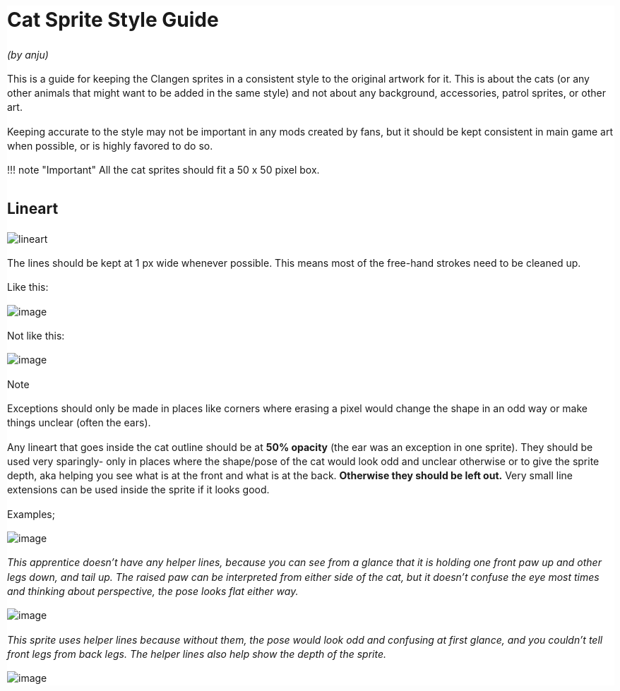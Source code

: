 # Cat Sprite Style Guide
_(by anju)_

This is a guide for keeping the Clangen sprites in a consistent style to the original artwork for it. This is about the cats (or any other animals that might want to be added in the same style) and not about any background, accessories, patrol sprites, or other art.

Keeping accurate to the style may not be important in any mods created by fans, but it should be kept consistent in main game art when possible, or is highly favored to do so.

!!! note "Important"
    All the cat sprites should fit a 50 x 50 pixel box.

## Lineart
![lineart](https://github.com/ClanGenOfficial/clangen/assets/115410010/941684e8-7ca7-4575-8fea-86860555c6a8)

The lines should be kept at 1 px wide whenever possible. This means most of the free-hand strokes need to be cleaned up.

Like this:

![image](https://github.com/ClanGenOfficial/clangen/assets/115410010/305b048b-4ee6-4c9b-973e-5195bd97d3f9)

Not like this:

![image](https://github.com/ClanGenOfficial/clangen/assets/115410010/8812e512-59b7-43fe-b85f-9c62894ea9ff)

> [!NOTE]
> Exceptions should only be made in places like corners where erasing a pixel would change the shape in an odd way or make things unclear (often the ears).

Any lineart that goes inside the cat outline should be at **50% opacity** (the ear was an exception in one sprite). They should be used very sparingly- only in places where the shape/pose of the cat would look odd and unclear otherwise or to give the sprite depth, aka helping you see what is at the front and what is at the back. **Otherwise they should be left out.** Very small line extensions can be used inside the sprite if it looks good.

Examples;

![image](https://github.com/ClanGenOfficial/clangen/assets/115410010/596a96f8-98db-43c5-a99b-faa0f8ef7773)

_This apprentice doesn’t have any helper lines, because you can see from a glance that it is holding one front paw up and other legs down, and tail up. The raised paw can be interpreted from either side of the cat, but it doesn’t confuse the eye most times and thinking about perspective, the pose looks flat either way._

![image](https://github.com/ClanGenOfficial/clangen/assets/115410010/842e9870-0b7a-4653-b5a3-282ce85dd23c)

_This sprite uses helper lines because without them, the pose would look odd and confusing at first glance, and you couldn’t tell front legs from back legs. The helper lines also help show the depth of the sprite._

![image](https://github.com/ClanGenOfficial/clangen/assets/115410010/38f1d978-0351-413a-91db-439845a29173)
